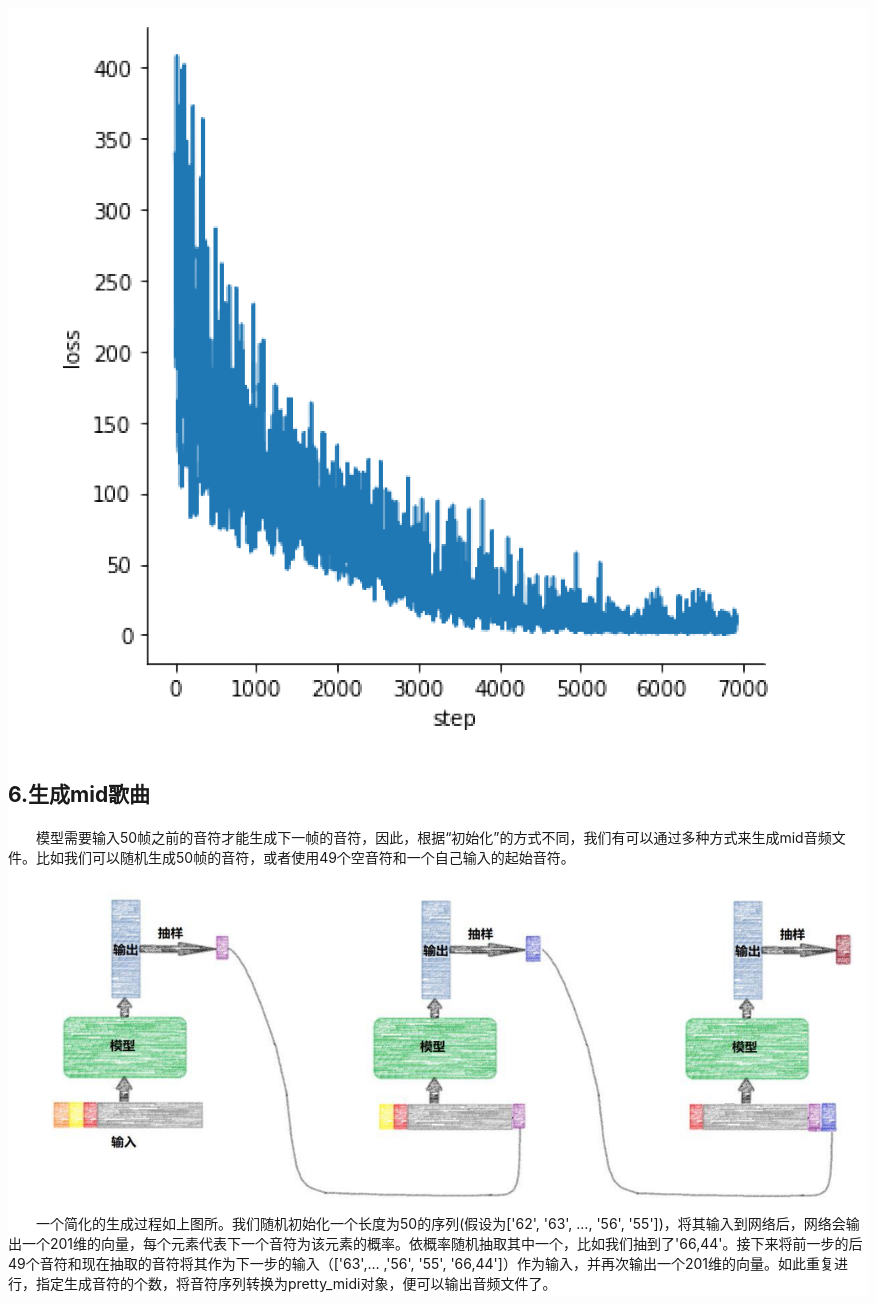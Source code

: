 ![24](https://raw.githubusercontent.com/cmd23333/MusicGenerator/master/imgs/24.png)  
## 6.生成mid歌曲
　　模型需要输入50帧之前的音符才能生成下一帧的音符，因此，根据“初始化”的方式不同，我们有可以通过多种方式来生成mid音频文件。比如我们可以随机生成50帧的音符，或者使用49个空音符和一个自己输入的起始音符。  
![25](https://raw.githubusercontent.com/cmd23333/MusicGenerator/master/imgs/25.jpg)  
　　一个简化的生成过程如上图所。我们随机初始化一个长度为50的序列(假设为['62', '63', …, '56', '55'])，将其输入到网络后，网络会输出一个201维的向量，每个元素代表下一个音符为该元素的概率。依概率随机抽取其中一个，比如我们抽到了'66,44'。接下来将前一步的后49个音符和现在抽取的音符将其作为下一步的输入（['63',… ,'56', '55', '66,44']）作为输入，并再次输出一个201维的向量。如此重复进行，指定生成音符的个数，将音符序列转换为pretty_midi对象，便可以输出音频文件了。  